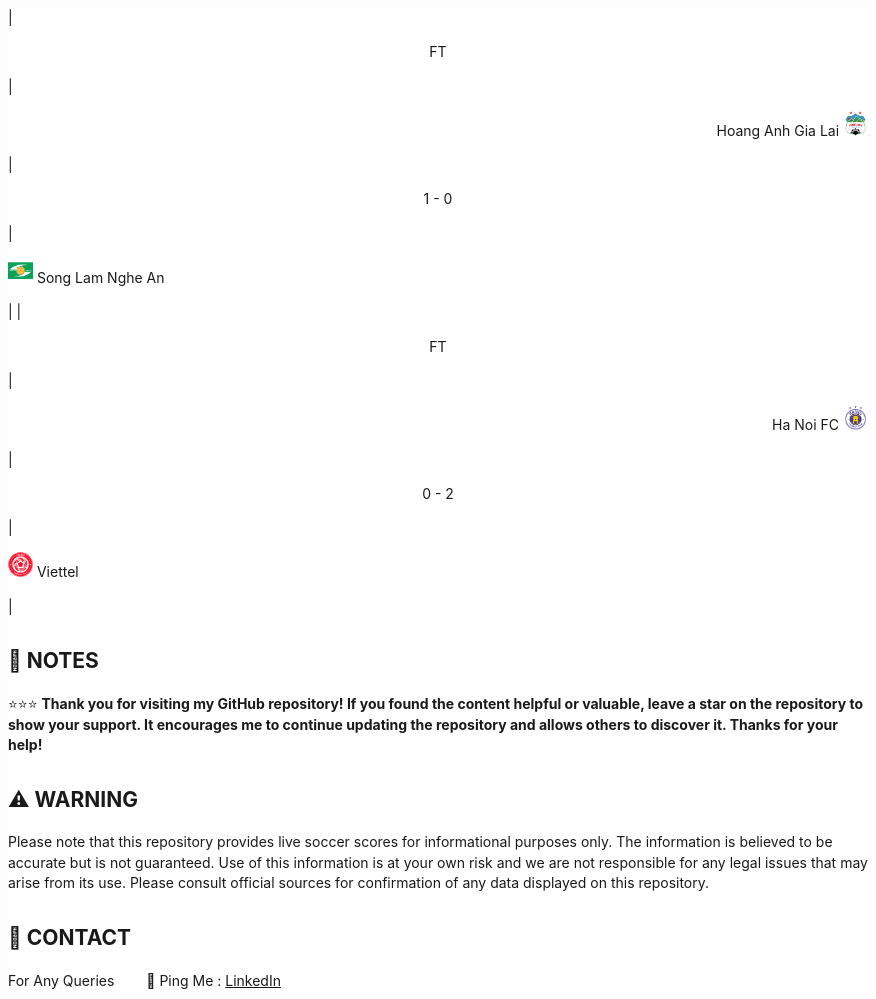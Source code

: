 | <p align="center">FT</p> | <p align="right">Hoang Anh Gia Lai <img src="/static/logos/Hoang Anh Gia Lai.png" height="25px"></p> | <p align="center">1 - 0</p> | <p align="left"><img src="/static/logos/Song Lam Nghe An.png" height="25px"> Song Lam Nghe An</p> |
| <p align="center">FT</p> | <p align="right">Ha Noi FC <img src="/static/logos/Ha Noi FC.png" height="25px"></p> | <p align="center">0 - 2</p> | <p align="left"><img src="/static/logos/Viettel.png" height="25px"> Viettel</p> |
</div>





## 📝 NOTES

⭐⭐⭐ **Thank you for visiting my GitHub repository! If you found the content helpful or valuable, leave a star on the repository to show your support. It encourages me to continue updating the repository and allows others to discover it. Thanks for your help!**


## ⚠️ WARNING

Please note that this repository provides live soccer scores for informational purposes only. The information is believed to be accurate but is not guaranteed. Use of this information is at your own risk and we are not responsible for any legal issues that may arise from its use. Please consult official sources for confirmation of any data displayed on this repository.


## 📨 CONTACT

For Any Queries
&emsp;&emsp;🏓 Ping Me : [LinkedIn](https://www.linkedin.com/in/ercindedeoglu/)
